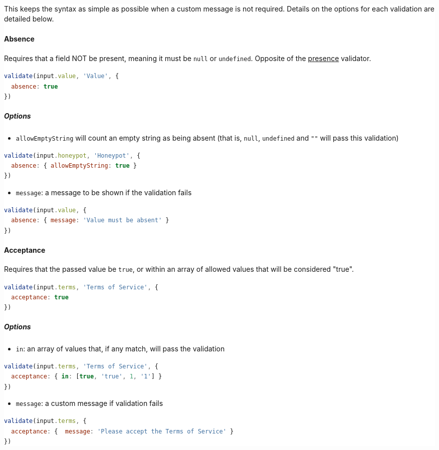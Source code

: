 This keeps the syntax as simple as possible when a custom message is not required. Details on the options for each validation are detailed below.

#### Absence

Requires that a field NOT be present, meaning it must be `null` or `undefined`.
Opposite of the [presence](#presence) validator.

```jsx
validate(input.value, 'Value', {
  absence: true
})
```

##### Options

* `allowEmptyString` will count an empty string as being absent (that is, `null`, `undefined` and `""` will pass this validation)

```jsx
validate(input.honeypot, 'Honeypot', {
  absence: { allowEmptyString: true }
})
```

* `message`: a message to be shown if the validation fails

```jsx
validate(input.value, {
  absence: { message: 'Value must be absent' }
})
```

#### Acceptance

Requires that the passed value be `true`, or within an array of allowed values that will be considered "true".

```jsx
validate(input.terms, 'Terms of Service', {
  acceptance: true
})
```

##### Options

* `in`: an array of values that, if any match, will pass the validation

```jsx
validate(input.terms, 'Terms of Service', {
  acceptance: { in: [true, 'true', 1, '1'] }
})
```

* `message`: a custom message if validation fails

```jsx
validate(input.terms, {
  acceptance: {  message: 'Please accept the Terms of Service' }
})
```
